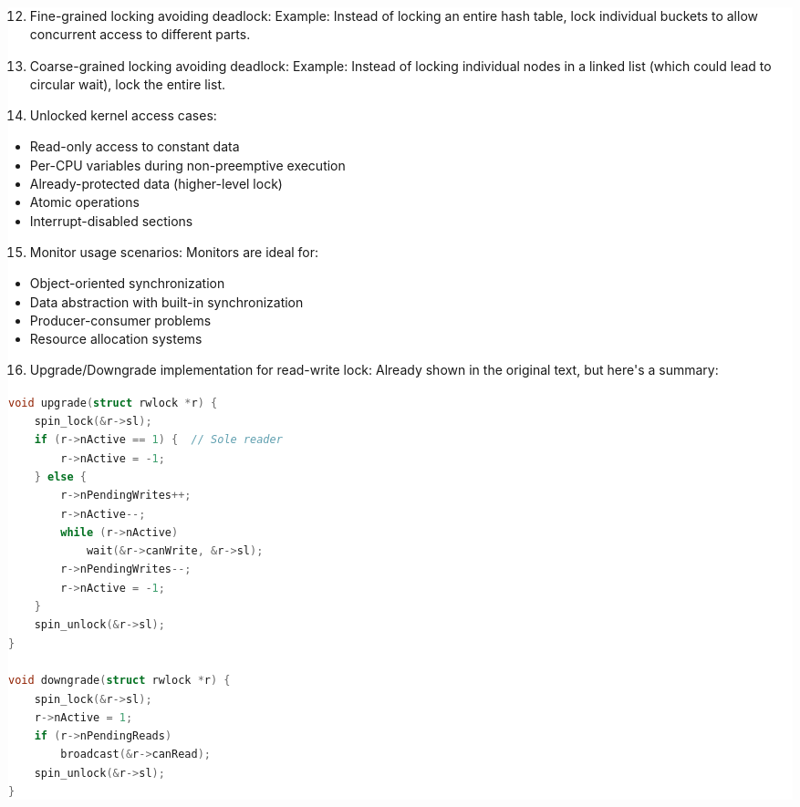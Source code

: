 12. Fine-grained locking avoiding deadlock:
Example: Instead of locking an entire hash table, lock individual buckets to allow concurrent access to different parts.

13. Coarse-grained locking avoiding deadlock:
Example: Instead of locking individual nodes in a linked list (which could lead to circular wait), lock the entire list.

14. Unlocked kernel access cases:
- Read-only access to constant data
- Per-CPU variables during non-preemptive execution
- Already-protected data (higher-level lock)
- Atomic operations
- Interrupt-disabled sections

15. Monitor usage scenarios:
Monitors are ideal for:
- Object-oriented synchronization
- Data abstraction with built-in synchronization
- Producer-consumer problems
- Resource allocation systems

16. Upgrade/Downgrade implementation for read-write lock:
Already shown in the original text, but here's a summary:
```c
void upgrade(struct rwlock *r) {
    spin_lock(&r->sl);
    if (r->nActive == 1) {  // Sole reader
        r->nActive = -1;
    } else {
        r->nPendingWrites++;
        r->nActive--;
        while (r->nActive)
            wait(&r->canWrite, &r->sl);
        r->nPendingWrites--;
        r->nActive = -1;
    }
    spin_unlock(&r->sl);
}

void downgrade(struct rwlock *r) {
    spin_lock(&r->sl);
    r->nActive = 1;
    if (r->nPendingReads)
        broadcast(&r->canRead);
    spin_unlock(&r->sl);
}
```
